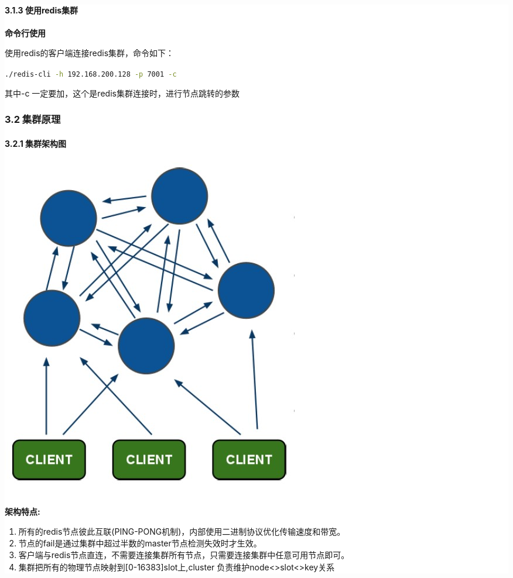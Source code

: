 

#### 3.1.3 使用redis集群

**命令行使用**

使用redis的客户端连接redis集群，命令如下：

```bash
./redis-cli -h 192.168.200.128 -p 7001 -c
```

其中-c 一定要加，这个是redis集群连接时，进行节点跳转的参数



### 3.2 集群原理

#### 3.2.1 集群架构图

![img](assets/899685-20161105172636752-598157782.jpg)

**架构特点:**

1. 所有的redis节点彼此互联(PING-PONG机制)，内部使用二进制协议优化传输速度和带宽。
2. 节点的fail是通过集群中超过半数的master节点检测失效时才生效。
3. 客户端与redis节点直连，不需要连接集群所有节点，只需要连接集群中任意可用节点即可。
4. 集群把所有的物理节点映射到[0-16383]slot上,cluster 负责维护node<>slot<>key关系
